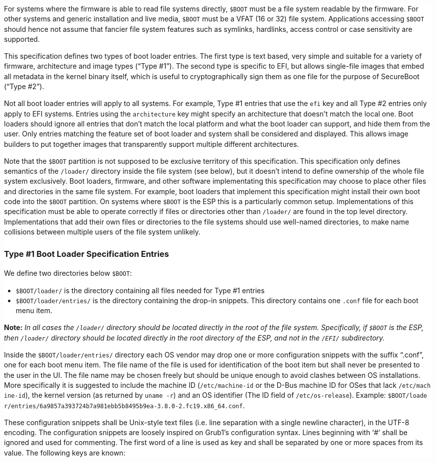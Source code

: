 For systems where the firmware is able to read file systems directly, `$BOOT` must be a file system readable by the firmware. For other systems and generic installation and live media, `$BOOT` must be a VFAT (16 or 32) file system. Applications accessing `$BOOT` should hence not assume that fancier file system features such as symlinks, hardlinks, access control or case sensitivity are supported.

This specification defines two types of boot loader entries. The first type is text based, very simple and suitable for a variety of firmware, architecture and image types (“Type #1”). The second type is specific to EFI, but allows single-file images that embed all metadata in the kernel binary itself, which is useful to cryptographically sign them as one file for the purpose of SecureBoot (“Type #2”).

Not all boot loader entries will apply to all systems. For example, Type #1 entries that use the `efi` key and all Type #2 entries only apply to EFI systems. Entries using the `architecture` key might specify an architecture that doesn’t match the local one. Boot loaders should ignore all entries that don’t match the local platform and what the boot loader can support, and hide them from the user. Only entries matching the feature set of boot loader and system shall be considered and displayed. This allows image builders to put together images that transparently support multiple different architectures.

Note that the `$BOOT` partition is not supposed to be exclusive territory of this specification. This specification only defines semantics of the `/loader/` directory inside the file system (see below), but it doesn’t intend to define ownership of the whole file system exclusively. Boot loaders, firmware, and other software implementating this specification may choose to place other files and directories in the same file system. For example, boot loaders that implement this specification might install their own boot code into the `$BOOT` partition. On systems where `$BOOT` is the ESP this is a particularly common setup. Implementations of this specification must be able to operate correctly if files or directories other than `/loader/` are found in the top level directory. Implementations that add their own files or directories to the file systems should use well-named directories, to make name collisions between multiple users of the file system unlikely.

### Type #1 Boot Loader Specification Entries

We define two directories below `$BOOT`:

- `$BOOT/loader/` is the directory containing all files needed for Type #1 entries
- `$BOOT/loader/entries/` is the directory containing the drop-in snippets. This directory contains one `.conf` file for each boot menu item.

**Note:** *In all cases the `/loader/` directory should be located directly in the root of the file system. Specifically, if `$BOOT` is the ESP, then `/loader/` directory should be located directly in the root directory of the ESP, and not in the `/EFI/` subdirectory.*

Inside the `$BOOT/loader/entries/` directory each OS vendor may drop one or more configuration snippets with the suffix “.conf”, one for each boot menu item. The file name of the file is used for identification of the boot item but shall never be presented to the user in the UI. The file name may be chosen freely but should be unique enough to avoid clashes between OS installations. More specifically it is suggested to include the machine ID (`/etc/machine-id` or the D-Bus machine ID for OSes that lack `/etc/machine-id`), the kernel version (as returned by `uname -r`) and an OS identifier (The ID field of `/etc/os-release`). Example: `$BOOT/loader/entries/6a9857a393724b7a981ebb5b8495b9ea-3.8.0-2.fc19.x86_64.conf`.

These configuration snippets shall be Unix-style text files (i.e. line separation with a single newline character), in the UTF-8 encoding. The configuration snippets are loosely inspired on Grub1’s configuration syntax. Lines beginning with ‘#’ shall be ignored and used for commenting. The first word of a line is used as key and shall be separated by one or more spaces from its value. The following keys are known:
